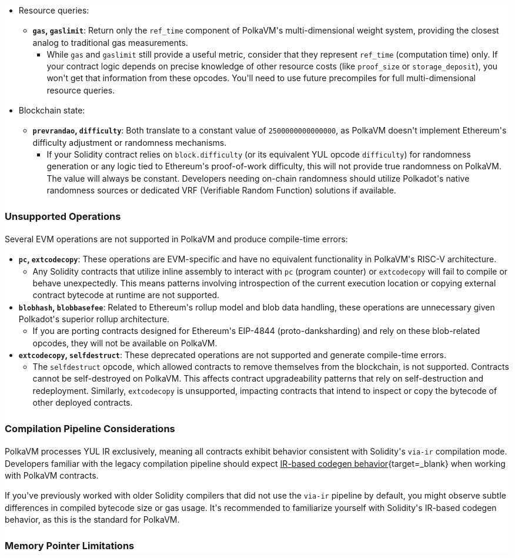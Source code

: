 - Resource queries:

    - **`gas`, `gaslimit`**: Return only the `ref_time` component of PolkaVM's multi-dimensional weight system, providing the closest analog to traditional gas measurements.
        - While `gas` and `gaslimit` still provide a useful metric, consider that they represent `ref_time` (computation time) only. If your contract logic depends on precise knowledge of other resource costs (like `proof_size` or `storage_deposit`), you won't get that information from these opcodes. You'll need to use future precompiles for full multi-dimensional resource queries.

- Blockchain state:

    - **`prevrandao`, `difficulty`**: Both translate to a constant value of `2500000000000000`, as PolkaVM doesn't implement Ethereum's difficulty adjustment or randomness mechanisms.
        - If your Solidity contract relies on `block.difficulty` (or its equivalent YUL opcode `difficulty`) for randomness generation or any logic tied to Ethereum's proof-of-work difficulty, this will not provide true randomness on PolkaVM. The value will always be constant. Developers needing on-chain randomness should utilize Polkadot's native randomness sources or dedicated VRF (Verifiable Random Function) solutions if available. 

### Unsupported Operations

Several EVM operations are not supported in PolkaVM and produce compile-time errors:

- **`pc`, `extcodecopy`**: These operations are EVM-specific and have no equivalent functionality in PolkaVM's RISC-V architecture.
    - Any Solidity contracts that utilize inline assembly to interact with `pc` (program counter) or `extcodecopy` will fail to compile or behave unexpectedly. This means patterns involving introspection of the current execution location or copying external contract bytecode at runtime are not supported.
- **`blobhash`, `blobbasefee`**: Related to Ethereum's rollup model and blob data handling, these operations are unnecessary given Polkadot's superior rollup architecture.
    - If you are porting contracts designed for Ethereum's EIP-4844 (proto-danksharding) and rely on these blob-related opcodes, they will not be available on PolkaVM.
- **`extcodecopy`, `selfdestruct`**: These deprecated operations are not supported and generate compile-time errors.
    - The `selfdestruct` opcode, which allowed contracts to remove themselves from the blockchain, is not supported. Contracts cannot be self-destroyed on PolkaVM. This affects contract upgradeability patterns that rely on self-destruction and redeployment. Similarly, `extcodecopy` is unsupported, impacting contracts that intend to inspect or copy the bytecode of other deployed contracts.

### Compilation Pipeline Considerations

PolkaVM processes YUL IR exclusively, meaning all contracts exhibit behavior consistent with Solidity's `via-ir` compilation mode. Developers familiar with the legacy compilation pipeline should expect [IR-based codegen behavior](https://docs.soliditylang.org/en/latest/ir-breaking-changes.html){target=\_blank} when working with PolkaVM contracts.

If you've previously worked with older Solidity compilers that did not use the `via-ir` pipeline by default, you might observe subtle differences in compiled bytecode size or gas usage. It's recommended to familiarize yourself with Solidity's IR-based codegen behavior, as this is the standard for PolkaVM.

### Memory Pointer Limitations

